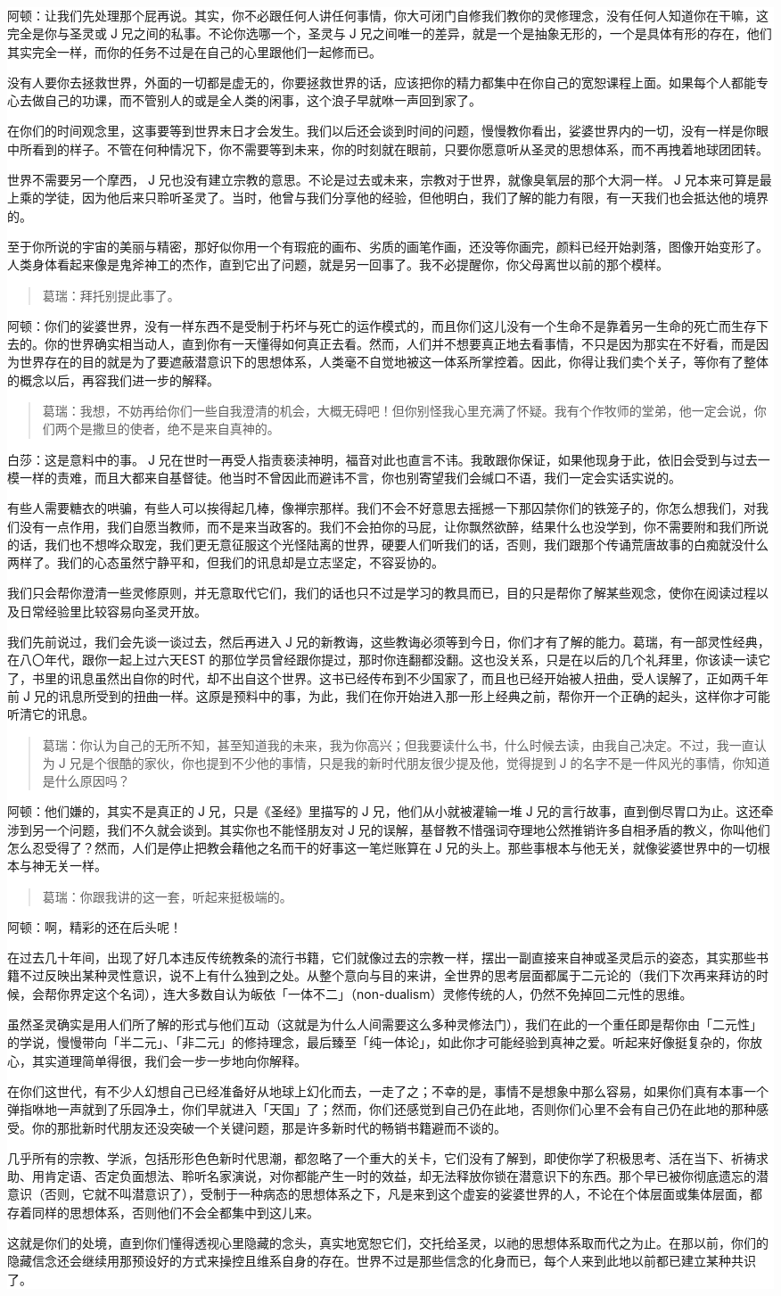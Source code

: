 阿顿：让我们先处理那个屁再说。其实，你不必跟任何人讲任何事情，你大可闭门自修我们教你的灵修理念，没有任何人知道你在干嘛，这完全是你与圣灵或 J 兄之间的私事。不论你选哪一个，圣灵与 J 兄之间唯一的差异，就是一个是抽象无形的，一个是具体有形的存在，他们其实完全一样，而你的任务不过是在自己的心里跟他们一起修而已。

没有人要你去拯救世界，外面的一切都是虚无的，你要拯救世界的话，应该把你的精力都集中在你自己的宽恕课程上面。如果每个人都能专心去做自己的功课，而不管别人的或是全人类的闲事，这个浪子早就咻一声回到家了。

在你们的时间观念里，这事要等到世界末日才会发生。我们以后还会谈到时间的问题，慢慢教你看出，娑婆世界内的一切，没有一样是你眼中所看到的样子。不管在何种情况下，你不需要等到未来，你的时刻就在眼前，只要你愿意听从圣灵的思想体系，而不再拽着地球团团转。

世界不需要另一个摩西， J 兄也没有建立宗教的意思。不论是过去或未来，宗教对于世界，就像臭氧层的那个大洞一样。 J 兄本来可算是最上乘的学徒，因为他后来只聆听圣灵了。当时，他曾与我们分享他的经验，但他明白，我们了解的能力有限，有一天我们也会抵达他的境界的。

至于你所说的宇宙的美丽与精密，那好似你用一个有瑕疪的画布、劣质的画笔作画，还没等你画完，颜料已经开始剥落，图像开始变形了。人类身体看起来像是鬼斧神工的杰作，直到它出了问题，就是另一回事了。我不必提醒你，你父母离世以前的那个模样。

> 葛瑞：拜托别提此事了。

阿顿：你们的娑婆世界，没有一样东西不是受制于朽坏与死亡的运作模式的，而且你们这儿没有一个生命不是靠着另一生命的死亡而生存下去的。你的世界确实相当动人，直到你有一天懂得如何真正去看。然而，人们并不想要真正地去看事情，不只是因为那实在不好看，而是因为世界存在的目的就是为了要遮蔽潜意识下的思想体系，人类毫不自觉地被这一体系所掌控着。因此，你得让我们卖个关子，等你有了整体的概念以后，再容我们进一步的解释。

> 葛瑞：我想，不妨再给你们一些自我澄清的机会，大概无碍吧！但你别怪我心里充满了怀疑。我有个作牧师的堂弟，他一定会说，你们两个是撒旦的使者，绝不是来自真神的。

白莎：这是意料中的事。 J 兄在世时一再受人指责亵渎神明，福音对此也直言不讳。我敢跟你保证，如果他现身于此，依旧会受到与过去一模一样的责难，而且大都来自基督徒。他当时不曾因此而避讳不言，你也别寄望我们会缄口不语，我们一定会实话实说的。

有些人需要糖衣的哄骗，有些人可以挨得起几棒，像禅宗那样。我们不会不好意思去摇撼一下那囚禁你们的铁笼子的，你怎么想我们，对我们没有一点作用，我们自愿当教师，而不是来当政客的。我们不会拍你的马屁，让你飘然欲醉，结果什么也没学到，你不需要附和我们所说的话，我们也不想哗众取宠，我们更无意征服这个光怪陆离的世界，硬要人们听我们的话，否则，我们跟那个传诵荒唐故事的白痴就没什么两样了。我们的心态虽然宁静平和，但我们的讯息却是立志坚定，不容妥协的。

我们只会帮你澄清一些灵修原则，并无意取代它们，我们的话也只不过是学习的教具而已，目的只是帮你了解某些观念，使你在阅读过程以及日常经验里比较容易向圣灵开放。

我们先前说过，我们会先谈一谈过去，然后再进入 J 兄的新教诲，这些教诲必须等到今日，你们才有了解的能力。葛瑞，有一部灵性经典，在八〇年代，跟你一起上过六天EST 的那位学员曾经跟你提过，那时你连翻都没翻。这也没关系，只是在以后的几个礼拜里，你该读一读它了，书里的讯息虽然出自你的时代，却不出自这个世界。这书已经传布到不少国家了，而且也已经开始被人扭曲，受人误解了，正如两千年前 J 兄的讯息所受到的扭曲一样。这原是预料中的事，为此，我们在你开始进入那一形上经典之前，帮你开一个正确的起头，这样你才可能听清它的讯息。

> 葛瑞：你认为自己的无所不知，甚至知道我的未来，我为你高兴；但我要读什么书，什么时候去读，由我自己决定。不过，我一直认为 J 兄是个很酷的家伙，你也提到不少他的事情，只是我的新时代朋友很少提及他，觉得提到 J 的名字不是一件风光的事情，你知道是什么原因吗？

阿顿：他们嫌的，其实不是真正的 J 兄，只是《圣经》里描写的 J 兄，他们从小就被灌输一堆 J 兄的言行故事，直到倒尽胃口为止。这还牵涉到另一个问题，我们不久就会谈到。其实你也不能怪朋友对 J 兄的误解，基督教不惜强词夺理地公然推销许多自相矛盾的教义，你叫他们怎么忍受得了？然而，人们是停止把教会藉他之名而干的好事这一笔烂账算在 J 兄的头上。那些事根本与他无关，就像娑婆世界中的一切根本与神无关一样。

> 葛瑞：你跟我讲的这一套，听起来挺极端的。

阿顿：啊，精彩的还在后头呢！

在过去几十年间，出现了好几本违反传统教条的流行书籍，它们就像过去的宗教一样，摆出一副直接来自神或圣灵启示的姿态，其实那些书籍不过反映出某种灵性意识，说不上有什么独到之处。从整个意向与目的来讲，全世界的思考层面都属于二元论的（我们下次再来拜访的时候，会帮你界定这个名词），连大多数自认为皈依「一体不二」（non-dualism）灵修传统的人，仍然不免掉回二元性的思维。

虽然圣灵确实是用人们所了解的形式与他们互动（这就是为什么人间需要这么多种灵修法门），我们在此的一个重任即是帮你由「二元性」的学说，慢慢带向「半二元」、「非二元」的修持理念，最后臻至「纯一体论」，如此你才可能经验到真神之爱。听起来好像挺复杂的，你放心，其实道理简单得很，我们会一步一步地向你解释。

在你们这世代，有不少人幻想自己已经准备好从地球上幻化而去，一走了之；不幸的是，事情不是想象中那么容易，如果你们真有本事一个弹指咻地一声就到了乐园净土，你们早就进入「天国」了；然而，你们还感觉到自己仍在此地，否则你们心里不会有自己仍在此地的那种感受。你的那批新时代朋友还没突破一个关键问题，那是许多新时代的畅销书籍避而不谈的。

几乎所有的宗教、学派，包括形形色色新时代思潮，都忽略了一个重大的关卡，它们没有了解到，即使你学了积极思考、活在当下、祈祷求助、用肯定语、否定负面想法、聆听名家演说，对你都能产生一时的效益，却无法释放你锁在潜意识下的东西。那个早已被你彻底遗忘的潜意识（否则，它就不叫潜意识了），受制于一种病态的思想体系之下，凡是来到这个虚妄的娑婆世界的人，不论在个体层面或集体层面，都存着同样的思想体系，否则他们不会全都集中到这儿来。

这就是你们的处境，直到你们懂得透视心里隐藏的念头，真实地宽恕它们，交托给圣灵，以祂的思想体系取而代之为止。在那以前，你们的隐藏信念还会继续用那预设好的方式来操控且维系自身的存在。世界不过是那些信念的化身而已，每个人来到此地以前都已建立某种共识了。

